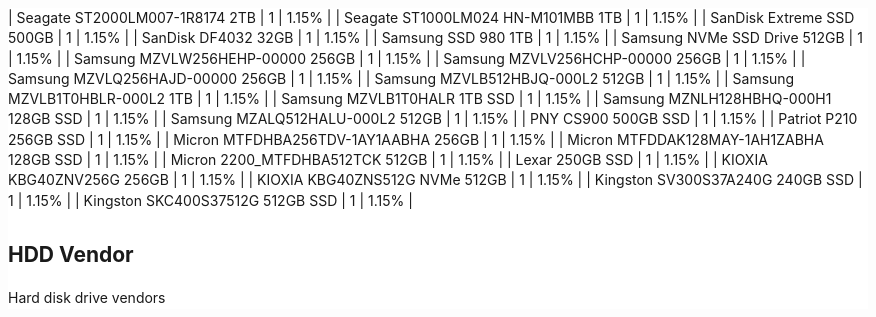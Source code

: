 | Seagate ST2000LM007-1R8174 2TB           | 1         | 1.15%   |
| Seagate ST1000LM024 HN-M101MBB 1TB       | 1         | 1.15%   |
| SanDisk Extreme SSD 500GB                | 1         | 1.15%   |
| SanDisk DF4032  32GB                     | 1         | 1.15%   |
| Samsung SSD 980 1TB                      | 1         | 1.15%   |
| Samsung NVMe SSD Drive 512GB             | 1         | 1.15%   |
| Samsung MZVLW256HEHP-00000 256GB         | 1         | 1.15%   |
| Samsung MZVLV256HCHP-00000 256GB         | 1         | 1.15%   |
| Samsung MZVLQ256HAJD-00000 256GB         | 1         | 1.15%   |
| Samsung MZVLB512HBJQ-000L2 512GB         | 1         | 1.15%   |
| Samsung MZVLB1T0HBLR-000L2 1TB           | 1         | 1.15%   |
| Samsung MZVLB1T0HALR 1TB SSD             | 1         | 1.15%   |
| Samsung MZNLH128HBHQ-000H1 128GB SSD     | 1         | 1.15%   |
| Samsung MZALQ512HALU-000L2 512GB         | 1         | 1.15%   |
| PNY CS900 500GB SSD                      | 1         | 1.15%   |
| Patriot P210 256GB SSD                   | 1         | 1.15%   |
| Micron MTFDHBA256TDV-1AY1AABHA 256GB     | 1         | 1.15%   |
| Micron MTFDDAK128MAY-1AH1ZABHA 128GB SSD | 1         | 1.15%   |
| Micron 2200_MTFDHBA512TCK 512GB          | 1         | 1.15%   |
| Lexar 250GB SSD                          | 1         | 1.15%   |
| KIOXIA KBG40ZNV256G 256GB                | 1         | 1.15%   |
| KIOXIA KBG40ZNS512G NVMe 512GB           | 1         | 1.15%   |
| Kingston SV300S37A240G 240GB SSD         | 1         | 1.15%   |
| Kingston SKC400S37512G 512GB SSD         | 1         | 1.15%   |

HDD Vendor
----------

Hard disk drive vendors
